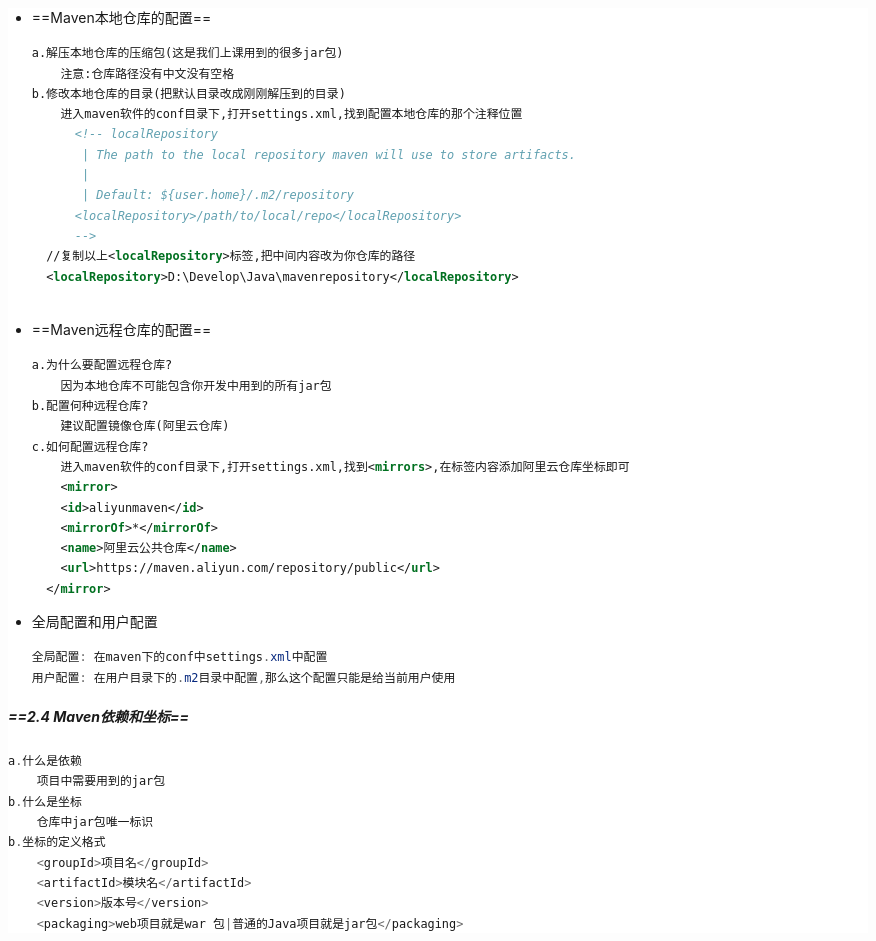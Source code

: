 - ==Maven本地仓库的配置==

  ```xml
  a.解压本地仓库的压缩包(这是我们上课用到的很多jar包)
      注意:仓库路径没有中文没有空格
  b.修改本地仓库的目录(把默认目录改成刚刚解压到的目录) 
      进入maven软件的conf目录下,打开settings.xml,找到配置本地仓库的那个注释位置
        <!-- localRepository
         | The path to the local repository maven will use to store artifacts.
         |
         | Default: ${user.home}/.m2/repository
        <localRepository>/path/to/local/repo</localRepository>
        -->
  	//复制以上<localRepository>标签,把中间内容改为你仓库的路径
  	<localRepository>D:\Develop\Java\mavenrepository</localRepository>    
          
  ```

- ==Maven远程仓库的配置==

  ```xml
  a.为什么要配置远程仓库?
      因为本地仓库不可能包含你开发中用到的所有jar包
  b.配置何种远程仓库?
      建议配置镜像仓库(阿里云仓库)
  c.如何配置远程仓库?    
      进入maven软件的conf目录下,打开settings.xml,找到<mirrors>,在标签内容添加阿里云仓库坐标即可
      <mirror>
  	  <id>aliyunmaven</id>
  	  <mirrorOf>*</mirrorOf>
  	  <name>阿里云公共仓库</name>
  	  <url>https://maven.aliyun.com/repository/public</url>
  	</mirror>
  ```

- 全局配置和用户配置

  ```java
  全局配置: 在maven下的conf中settings.xml中配置
  用户配置: 在用户目录下的.m2目录中配置,那么这个配置只能是给当前用户使用   
  ```

##### ==2.4 Maven依赖和坐标==

```java
a.什么是依赖 
    项目中需要用到的jar包
b.什么是坐标 
    仓库中jar包唯一标识
b.坐标的定义格式
 	<groupId>项目名</groupId> 
    <artifactId>模块名</artifactId> 
    <version>版本号</version>
    <packaging>web项目就是war 包|普通的Java项目就是jar包</packaging>
```
